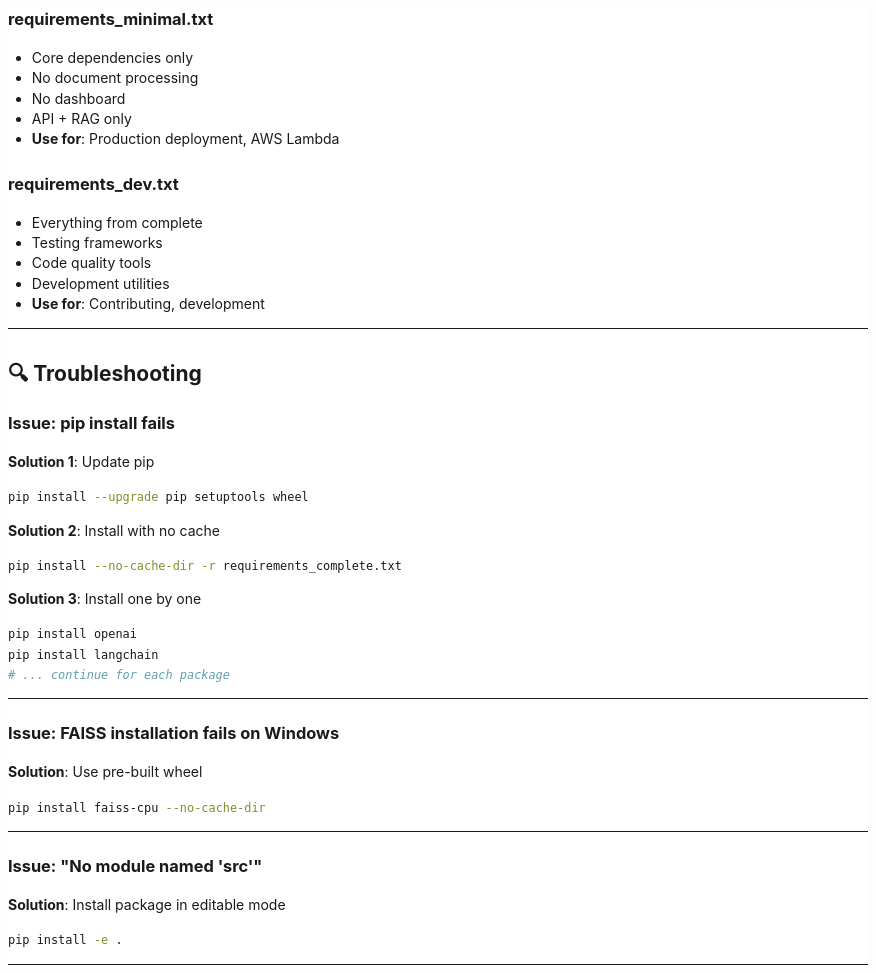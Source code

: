 ### **requirements_minimal.txt**
- Core dependencies only
- No document processing
- No dashboard
- API + RAG only
- **Use for**: Production deployment, AWS Lambda

### **requirements_dev.txt**
- Everything from complete
- Testing frameworks
- Code quality tools
- Development utilities
- **Use for**: Contributing, development

---

## 🔍 Troubleshooting

### **Issue: pip install fails**

**Solution 1**: Update pip
```bash
pip install --upgrade pip setuptools wheel
```

**Solution 2**: Install with no cache
```bash
pip install --no-cache-dir -r requirements_complete.txt
```

**Solution 3**: Install one by one
```bash
pip install openai
pip install langchain
# ... continue for each package
```

---

### **Issue: FAISS installation fails on Windows**

**Solution**: Use pre-built wheel
```bash
pip install faiss-cpu --no-cache-dir
```

---

### **Issue: "No module named 'src'"**

**Solution**: Install package in editable mode
```bash
pip install -e .
```

---
